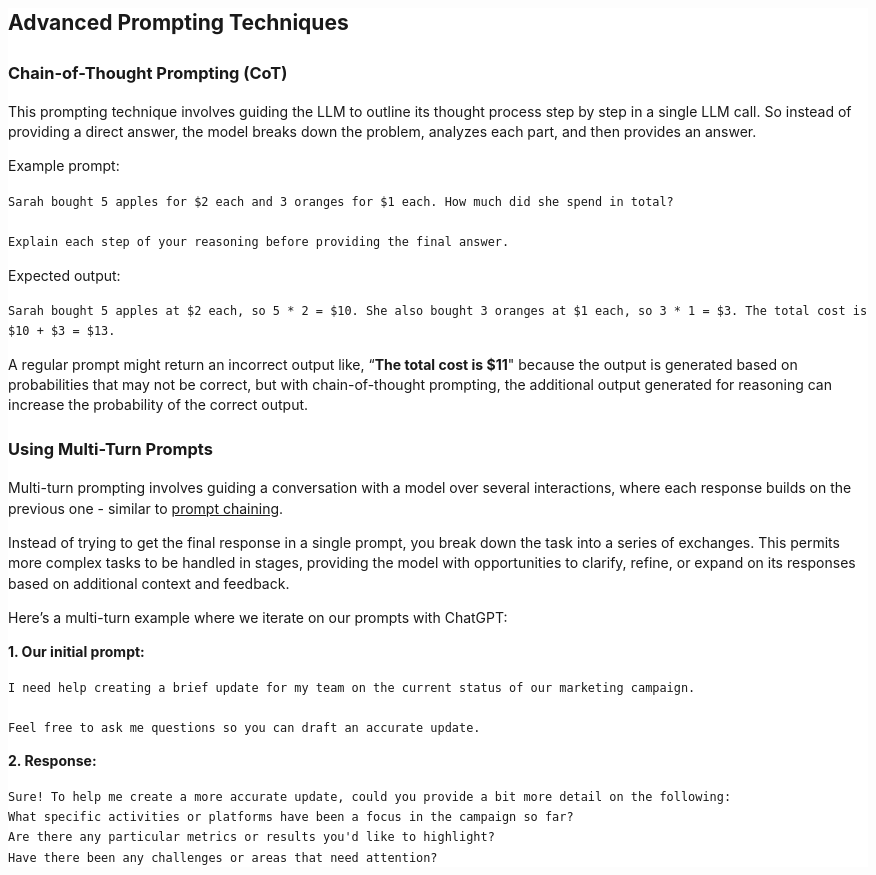## Advanced Prompting Techniques

### Chain-of-Thought Prompting (CoT)

This prompting technique involves guiding the LLM to outline its thought process step by step in a single LLM call. So instead of providing a direct answer, the model breaks down the problem, analyzes each part, and then provides an answer.

Example prompt:

```plaintext
Sarah bought 5 apples for $2 each and 3 oranges for $1 each. How much did she spend in total?

Explain each step of your reasoning before providing the final answer.
```

Expected output:

```plaintext
Sarah bought 5 apples at $2 each, so 5 * 2 = $10. She also bought 3 oranges at $1 each, so 3 * 1 = $3. The total cost is $10 + $3 = $13.
```

A regular prompt might return an incorrect output like, “**The total cost is $11**" because the output is generated based on probabilities that may not be correct, but with chain-of-thought prompting, the additional output generated for reasoning can increase the probability of the correct output.

### Using Multi-Turn Prompts

Multi-turn prompting involves guiding a conversation with a model over several interactions, where each response builds on the previous one - similar to [prompt chaining](/blog/prompt-chaining).

Instead of trying to get the final response in a single prompt, you break down the task into a series of exchanges. This permits more complex tasks to be handled in stages, providing the model with opportunities to clarify, refine, or expand on its responses based on additional context and feedback.

Here’s a multi-turn example where we iterate on our prompts with ChatGPT: ‍

**1. Our initial prompt:**

```plaintext
I need help creating a brief update for my team on the current status of our marketing campaign.

Feel free to ask me questions so you can draft an accurate update.
```

**2. Response:**

```plaintext
Sure! To help me create a more accurate update, could you provide a bit more detail on the following:
What specific activities or platforms have been a focus in the campaign so far?
Are there any particular metrics or results you'd like to highlight?
Have there been any challenges or areas that need attention?
```
